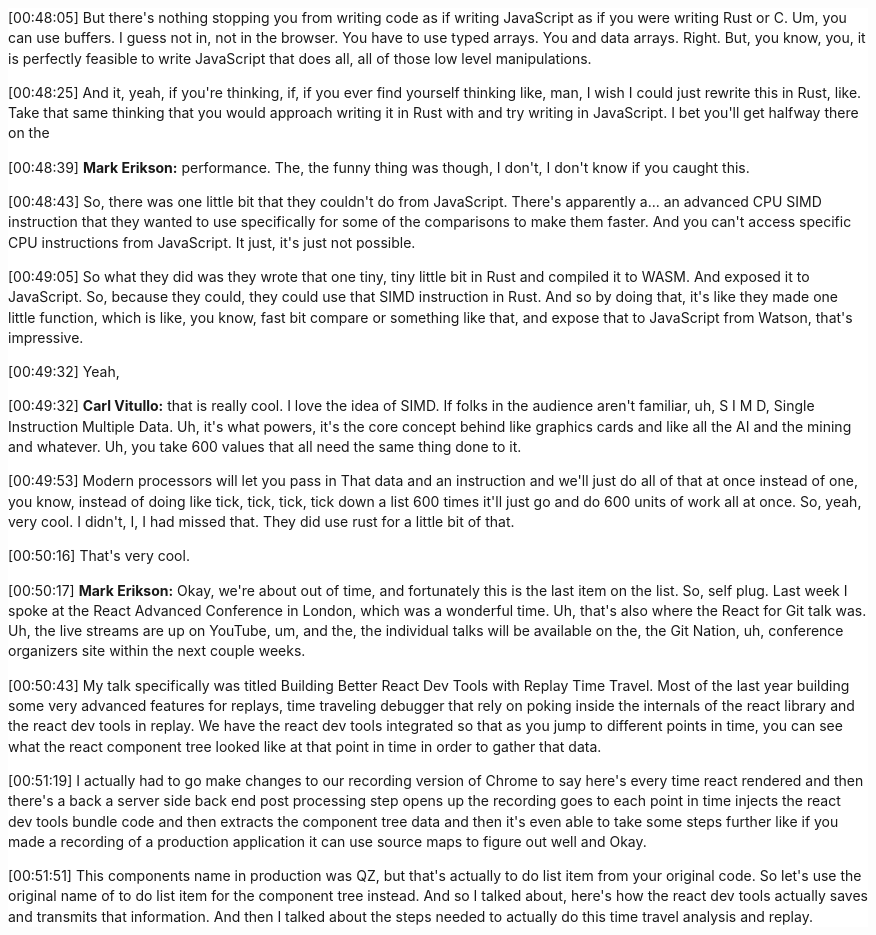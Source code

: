 [00:48:05] But there's nothing stopping you from writing code as if writing JavaScript as if you were writing Rust or C. Um, you can use buffers. I guess not in, not in the browser. You have to use typed arrays. You and data arrays. Right. But, you know, you, it is perfectly feasible to write JavaScript that does all, all of those low level manipulations.

[00:48:25] And it, yeah, if you're thinking, if, if you ever find yourself thinking like, man, I wish I could just rewrite this in Rust, like. Take that same thinking that you would approach writing it in Rust with and try writing in JavaScript. I bet you'll get halfway there on the

[00:48:39] **Mark Erikson:** performance. The, the funny thing was though, I don't, I don't know if you caught this.

[00:48:43] So, there was one little bit that they couldn't do from JavaScript. There's apparently a... an advanced CPU SIMD instruction that they wanted to use specifically for some of the comparisons to make them faster. And you can't access specific CPU instructions from JavaScript. It just, it's just not possible.

[00:49:05] So what they did was they wrote that one tiny, tiny little bit in Rust and compiled it to WASM. And exposed it to JavaScript. So, because they could, they could use that SIMD instruction in Rust. And so by doing that, it's like they made one little function, which is like, you know, fast bit compare or something like that, and expose that to JavaScript from Watson, that's impressive.

[00:49:32] Yeah,

[00:49:32] **Carl Vitullo:** that is really cool. I love the idea of SIMD. If folks in the audience aren't familiar, uh, S I M D, Single Instruction Multiple Data. Uh, it's what powers, it's the core concept behind like graphics cards and like all the AI and the mining and whatever. Uh, you take 600 values that all need the same thing done to it.

[00:49:53] Modern processors will let you pass in That data and an instruction and we'll just do all of that at once instead of one, you know, instead of doing like tick, tick, tick, tick down a list 600 times it'll just go and do 600 units of work all at once. So, yeah, very cool. I didn't, I, I had missed that. They did use rust for a little bit of that.

[00:50:16] That's very cool.

[00:50:17] **Mark Erikson:** Okay, we're about out of time, and fortunately this is the last item on the list. So, self plug. Last week I spoke at the React Advanced Conference in London, which was a wonderful time. Uh, that's also where the React for Git talk was. Uh, the live streams are up on YouTube, um, and the, the individual talks will be available on the, the Git Nation, uh, conference organizers site within the next couple weeks.

[00:50:43] My talk specifically was titled Building Better React Dev Tools with Replay Time Travel. Most of the last year building some very advanced features for replays, time traveling debugger that rely on poking inside the internals of the react library and the react dev tools in replay. We have the react dev tools integrated so that as you jump to different points in time, you can see what the react component tree looked like at that point in time in order to gather that data.

[00:51:19] I actually had to go make changes to our recording version of Chrome to say here's every time react rendered and then there's a back a server side back end post processing step opens up the recording goes to each point in time injects the react dev tools bundle code and then extracts the component tree data and then it's even able to take some steps further like if you made a recording of a production application it can use source maps to figure out well and Okay.

[00:51:51] This components name in production was QZ, but that's actually to do list item from your original code. So let's use the original name of to do list item for the component tree instead. And so I talked about, here's how the react dev tools actually saves and transmits that information. And then I talked about the steps needed to actually do this time travel analysis and replay.
